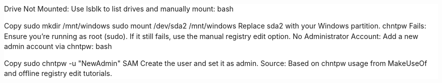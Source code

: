 Drive Not Mounted: Use lsblk to list drives and manually mount:
bash

Copy
sudo mkdir /mnt/windows
sudo mount /dev/sda2 /mnt/windows
Replace sda2 with your Windows partition.
chntpw Fails: Ensure you’re running as root (sudo). If it still fails, use the manual registry edit option.
No Administrator Account: Add a new admin account via chntpw:
bash

Copy
sudo chntpw -u "NewAdmin" SAM
Create the user and set it as admin.
Source: Based on chntpw usage from MakeUseOf and offline registry edit tutorials.
